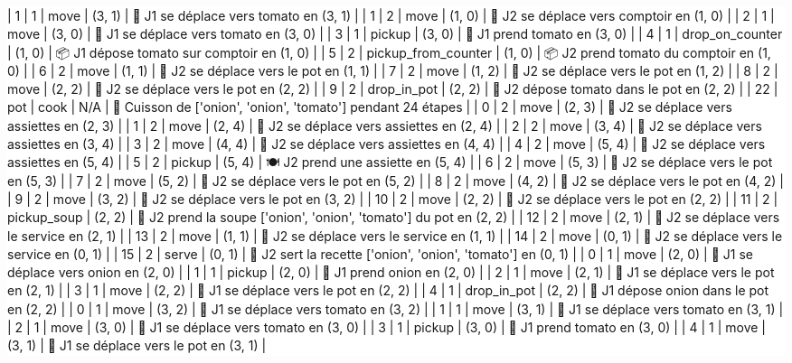 |   1 | 1      | move         | (3, 1)   | 🚶 J1 se déplace vers tomato en (3, 1) |
|   1 | 2      | move         | (1, 0)   | 🚶 J2 se déplace vers comptoir en (1, 0) |
|   2 | 1      | move         | (3, 0)   | 🚶 J1 se déplace vers tomato en (3, 0) |
|   3 | 1      | pickup       | (3, 0)   | 🥬 J1 prend tomato en (3, 0) |
|   4 | 1      | drop_on_counter | (1, 0)   | 📦 J1 dépose tomato sur comptoir en (1, 0) |
|   5 | 2      | pickup_from_counter | (1, 0)   | 📦 J2 prend tomato du comptoir en (1, 0) |
|   6 | 2      | move         | (1, 1)   | 🚶 J2 se déplace vers le pot en (1, 1) |
|   7 | 2      | move         | (1, 2)   | 🚶 J2 se déplace vers le pot en (1, 2) |
|   8 | 2      | move         | (2, 2)   | 🚶 J2 se déplace vers le pot en (2, 2) |
|   9 | 2      | drop_in_pot  | (2, 2)   | 🍲 J2 dépose tomato dans le pot en (2, 2) |
|  22 | pot    | cook         | N/A      | 🍲 Cuisson de ['onion', 'onion', 'tomato'] pendant 24 étapes |
|   0 | 2      | move         | (2, 3)   | 🚶 J2 se déplace vers assiettes en (2, 3) |
|   1 | 2      | move         | (2, 4)   | 🚶 J2 se déplace vers assiettes en (2, 4) |
|   2 | 2      | move         | (3, 4)   | 🚶 J2 se déplace vers assiettes en (3, 4) |
|   3 | 2      | move         | (4, 4)   | 🚶 J2 se déplace vers assiettes en (4, 4) |
|   4 | 2      | move         | (5, 4)   | 🚶 J2 se déplace vers assiettes en (5, 4) |
|   5 | 2      | pickup       | (5, 4)   | 🍽️ J2 prend une assiette en (5, 4) |
|   6 | 2      | move         | (5, 3)   | 🚶 J2 se déplace vers le pot en (5, 3) |
|   7 | 2      | move         | (5, 2)   | 🚶 J2 se déplace vers le pot en (5, 2) |
|   8 | 2      | move         | (4, 2)   | 🚶 J2 se déplace vers le pot en (4, 2) |
|   9 | 2      | move         | (3, 2)   | 🚶 J2 se déplace vers le pot en (3, 2) |
|  10 | 2      | move         | (2, 2)   | 🚶 J2 se déplace vers le pot en (2, 2) |
|  11 | 2      | pickup_soup  | (2, 2)   | 🍲 J2 prend la soupe ['onion', 'onion', 'tomato'] du pot en (2, 2) |
|  12 | 2      | move         | (2, 1)   | 🚶 J2 se déplace vers le service en (2, 1) |
|  13 | 2      | move         | (1, 1)   | 🚶 J2 se déplace vers le service en (1, 1) |
|  14 | 2      | move         | (0, 1)   | 🚶 J2 se déplace vers le service en (0, 1) |
|  15 | 2      | serve        | (0, 1)   | 🎉 J2 sert la recette ['onion', 'onion', 'tomato'] en (0, 1) |
|   0 | 1      | move         | (2, 0)   | 🚶 J1 se déplace vers onion en (2, 0) |
|   1 | 1      | pickup       | (2, 0)   | 🥬 J1 prend onion en (2, 0) |
|   2 | 1      | move         | (2, 1)   | 🚶 J1 se déplace vers le pot en (2, 1) |
|   3 | 1      | move         | (2, 2)   | 🚶 J1 se déplace vers le pot en (2, 2) |
|   4 | 1      | drop_in_pot  | (2, 2)   | 🍲 J1 dépose onion dans le pot en (2, 2) |
|   0 | 1      | move         | (3, 2)   | 🚶 J1 se déplace vers tomato en (3, 2) |
|   1 | 1      | move         | (3, 1)   | 🚶 J1 se déplace vers tomato en (3, 1) |
|   2 | 1      | move         | (3, 0)   | 🚶 J1 se déplace vers tomato en (3, 0) |
|   3 | 1      | pickup       | (3, 0)   | 🥬 J1 prend tomato en (3, 0) |
|   4 | 1      | move         | (3, 1)   | 🚶 J1 se déplace vers le pot en (3, 1) |